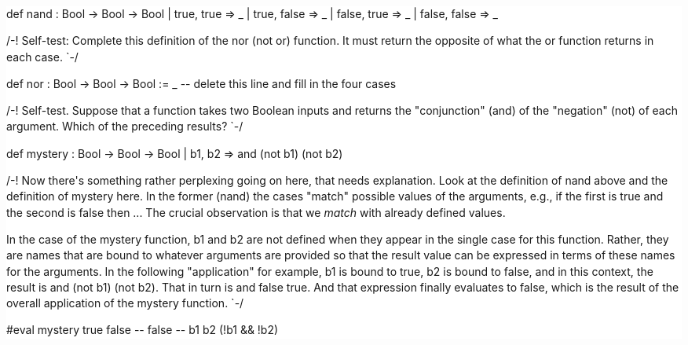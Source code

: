 def nand : Bool -> Bool -> Bool
| true, true => _
| true, false => _
| false, true => _
| false, false => _

/-!
Self-test: Complete this definition of the
nor (not or) function. It must return the
opposite of what the or function returns in
each case.
`-/

def nor : Bool -> Bool -> Bool
:= _  -- delete this line and fill in the four cases

/-!
Self-test. Suppose that a function takes two
Boolean inputs and returns the "conjunction"
(and) of the "negation" (not) of each argument.
Which of the preceding results?
`-/

def mystery : Bool -> Bool -> Bool
| b1, b2 => and (not b1) (not b2)

/-!
Now there's something rather perplexing going on
here, that needs explanation. Look at the definition
of nand above and the definition of mystery here.
In the former (nand) the cases "match" possible
values of the arguments, e.g., if the first is
true and the second is false then ... The crucial
observation is that we *match* with already defined
values. 

In the case of the mystery function, b1 and b2 are 
not defined when they appear in the single case for
this function. Rather, they are names that are bound
to whatever arguments are provided so that the result
value can be expressed in terms of these names for the
arguments. In the following "application" for example,
b1 is bound to true, b2 is bound to false, and in 
this context, the result is and (not b1) (not b2).
That in turn is and false true. And that expression
finally evaluates to false, which is the result of
the overall application of the mystery function. 
`-/

#eval mystery true false  -- false
--             b1   b2    (!b1 && !b2)
